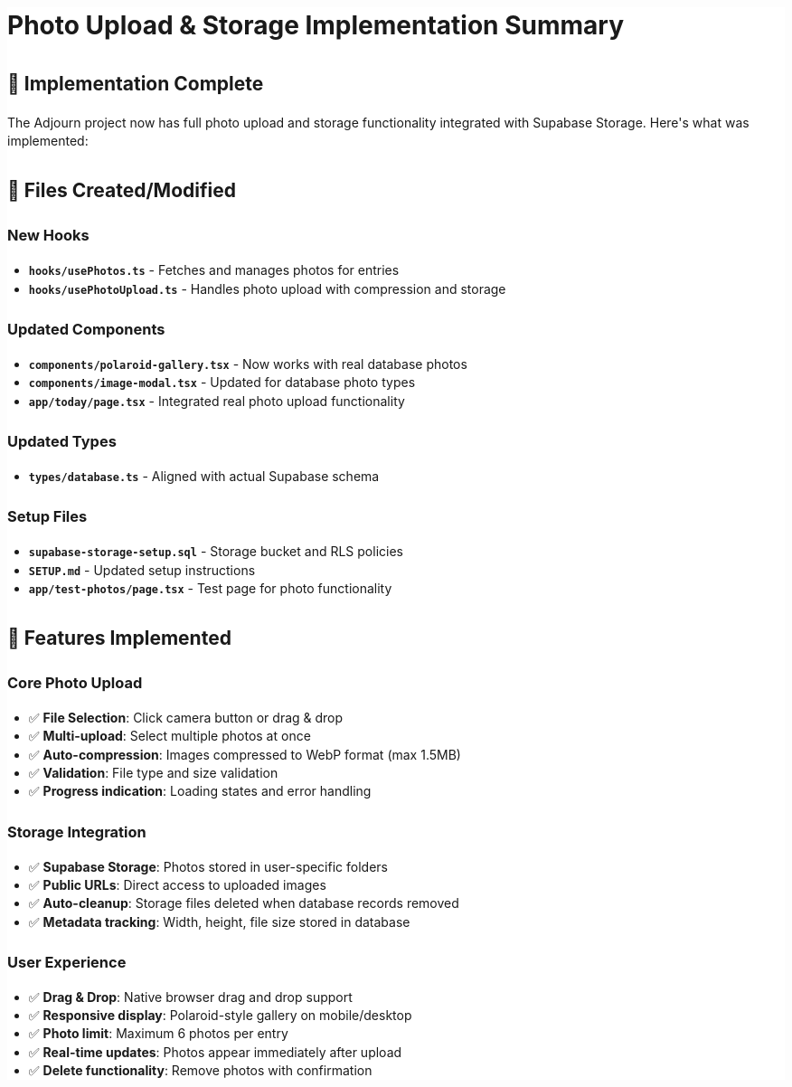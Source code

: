 # Photo Upload & Storage Implementation Summary

## 🎯 Implementation Complete

The Adjourn project now has full photo upload and storage functionality integrated with Supabase Storage. Here's what was implemented:

## 📁 Files Created/Modified

### New Hooks
- **`hooks/usePhotos.ts`** - Fetches and manages photos for entries
- **`hooks/usePhotoUpload.ts`** - Handles photo upload with compression and storage

### Updated Components  
- **`components/polaroid-gallery.tsx`** - Now works with real database photos
- **`components/image-modal.tsx`** - Updated for database photo types
- **`app/today/page.tsx`** - Integrated real photo upload functionality

### Updated Types
- **`types/database.ts`** - Aligned with actual Supabase schema

### Setup Files
- **`supabase-storage-setup.sql`** - Storage bucket and RLS policies
- **`SETUP.md`** - Updated setup instructions
- **`app/test-photos/page.tsx`** - Test page for photo functionality

## 🚀 Features Implemented

### Core Photo Upload
- ✅ **File Selection**: Click camera button or drag & drop
- ✅ **Multi-upload**: Select multiple photos at once  
- ✅ **Auto-compression**: Images compressed to WebP format (max 1.5MB)
- ✅ **Validation**: File type and size validation
- ✅ **Progress indication**: Loading states and error handling

### Storage Integration
- ✅ **Supabase Storage**: Photos stored in user-specific folders
- ✅ **Public URLs**: Direct access to uploaded images
- ✅ **Auto-cleanup**: Storage files deleted when database records removed
- ✅ **Metadata tracking**: Width, height, file size stored in database

### User Experience
- ✅ **Drag & Drop**: Native browser drag and drop support
- ✅ **Responsive display**: Polaroid-style gallery on mobile/desktop
- ✅ **Photo limit**: Maximum 6 photos per entry
- ✅ **Real-time updates**: Photos appear immediately after upload
- ✅ **Delete functionality**: Remove photos with confirmation
